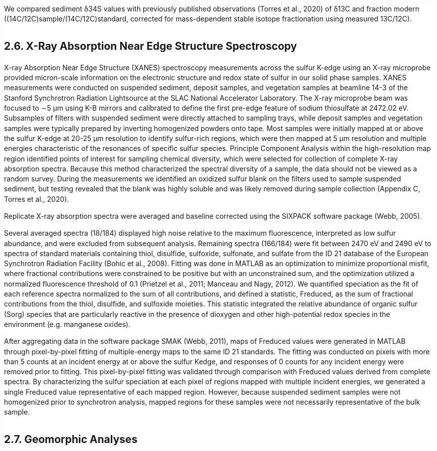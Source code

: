 We compared sediment δ34S values with previously published observations (Torres et al., 2020) of δ13C and fraction modern
((14C/12C)sample/(14C/12C)standard, corrected for mass-dependent stable isotope fractionation using measured 13C/12C).

## 2.6. X-Ray Absorption Near Edge Structure Spectroscopy

X-ray Absorption Near Edge Structure (XANES) spectroscopy measurements across the sulfur K-edge using an X-ray microprobe provided micron-scale information on the electronic structure and redox state of sulfur in our solid phase samples. XANES measurements were conducted on suspended sediment, deposit samples, and vegetation samples at beamline 14-3 of the Stanford Synchrotron Radiation Lightsource at the SLAC National Accelerator Laboratory. The X-ray microprobe beam was focused to ∼5 μm using K-B mirrors and calibrated to define the first pre-edge feature of sodium thiosulfate at 2472.02 eV. Subsamples of filters with suspended sediment were directly attached to sampling trays, while deposit samples and vegetation samples were typically prepared by inverting homogenized powders onto tape. Most samples were initially mapped at or above the sulfur K-edge at 20-25 μm resolution to identify sulfur-rich regions, which were then mapped at 5 μm resolution and multiple energies characteristic of the resonances of specific sulfur species. Principle Component Analysis within the high-resolution map region identified points of interest for sampling chemical diversity, which were selected for collection of complete X-ray absorption spectra. Because this method characterized the spectral diversity of a sample, the data should not be viewed as a random survey. During the measurements we identified an oxidized sulfur blank on the filters used to sample suspended sediment, but testing revealed that the blank was highly soluble and was likely removed during sample collection (Appendix C, Torres et al., 2020).

Replicate X-ray absorption spectra were averaged and baseline corrected using the SIXPACK software package (Webb, 2005).

Several averaged spectra (18/184) displayed high noise relative to the maximum fluorescence, interpreted as low sulfur abundance, and were excluded from subsequent analysis. Remaining spectra
(166/184) were fit between 2470 eV and 2490 eV to spectra of standard materials containing thiol, disulfide, sulfoxide, sulfonate, and sulfate from the ID 21 database of the European Synchrotron Radiation Facility (Bohic et al., 2008). Fitting was done in MATLAB
as an optimization to minimize proportional misfit, where fractional contributions were constrained to be positive but with an unconstrained sum, and the optimization utilized a normalized fluorescence threshold of 0.1 (Prietzel et al., 2011; Manceau and Nagy, 2012). We quantified speciation as the fit of each reference spectra normalized to the sum of all contributions, and defined a statistic, Freduced, as the sum of fractional contributions from the thiol, disulfide, and sulfoxide moieties. This statistic integrated the relative abundance of organic sulfur (Sorg) species that are particularly reactive in the presence of dioxygen and other high-potential redox species in the environment (e.g. manganese oxides).

After aggregating data in the software package SMAK (Webb, 2011), maps of Freduced values were generated in MATLAB through pixel-by-pixel fitting of multiple-energy maps to the same ID
21 standards. The fitting was conducted on pixels with more than 5 counts at an incident energy at or above the sulfur Kedge, and responses of 0 counts for any incident energy were removed prior to fitting. This pixel-by-pixel fitting was validated through comparison with Freduced values derived from complete spectra. By characterizing the sulfur speciation at each pixel of regions mapped with multiple incident energies, we generated a single Freduced value representative of each mapped region. However, because suspended sediment samples were not homogenized prior to synchrotron analysis, mapped regions for these samples were not necessarily representative of the bulk sample.

## 2.7. Geomorphic Analyses
